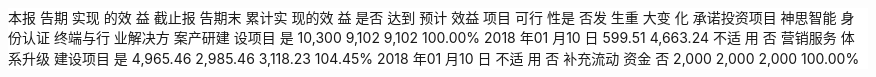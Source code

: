 本报
告期
实现
的效
益
截止报
告期末
累计实
现的效
益
是否
达到
预计
效益
项目
可行
性是
否发
生重
大变
化
承诺投资项目
神思智能
身份认证
终端与行
业解决方
案产研建
设项目
是
10,300
9,102
9,102
100.00%
2018
年01
月10
日
599.51
4,663.24
不适
用
否
营销服务
体系升级
建设项目
是
4,965.46
2,985.46
3,118.23
104.45%
2018
年01
月10
日
不适
用
否
补充流动
资金
否
2,000
2,000
2,000
100.00%